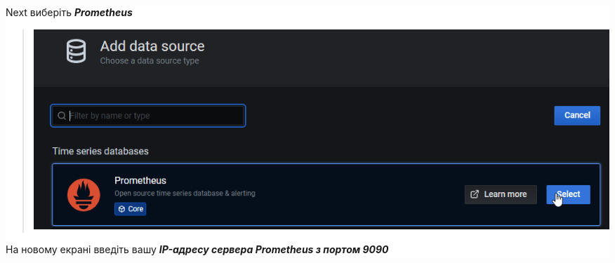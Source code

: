 Next виберіть _**Prometheus**_

>![DataSource](../images/prometheus-grafana/grafana-8-2020-09-15-19-18-50-Window.png)

На новому екрані введіть вашу **_IP-адресу сервера Prometheus з портом 9090_**
